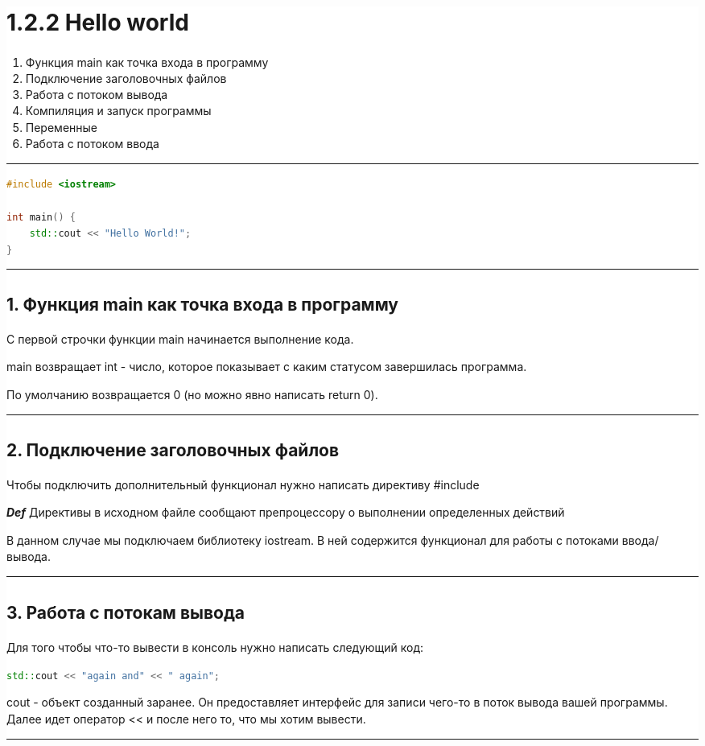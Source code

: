 

# 1.2.2 Hello world

1. Функция main как точка входа в программу
2. Подключение заголовочных файлов
3. Работа с потоком вывода
4. Компиляция и запуск программы
5. Переменные
6. Работа с потоком ввода

---



```c++
#include <iostream>

int main() {
    std::cout << "Hello World!";
}
```
---

## 1. Функция main как точка входа в программу

С первой строчки функции main начинается выполнение кода.

main возвращает int - число, которое показывает с каким статусом завершилась программа.

По умолчанию возвращается 0 (но можно явно написать return 0).

---

## 2. Подключение заголовочных файлов

Чтобы подключить дополнительный функционал нужно написать директиву #include

***Def*** Директивы в исходном файле сообщают препроцессору о выполнении определенных действий

В данном случае мы подключаем библиотеку iostream. В ней содержится функционал для работы с потоками ввода/вывода.

---

## 3. Работа с потокам вывода

Для того чтобы что-то вывести в консоль нужно написать следующий код:

```c++
std::cout << "again and" << " again";
```

cout - объект созданный заранее. Он предоставляет интерфейс для записи чего-то в поток вывода вашей программы. Далее идет оператор << и после него то, что мы хотим вывести.

---